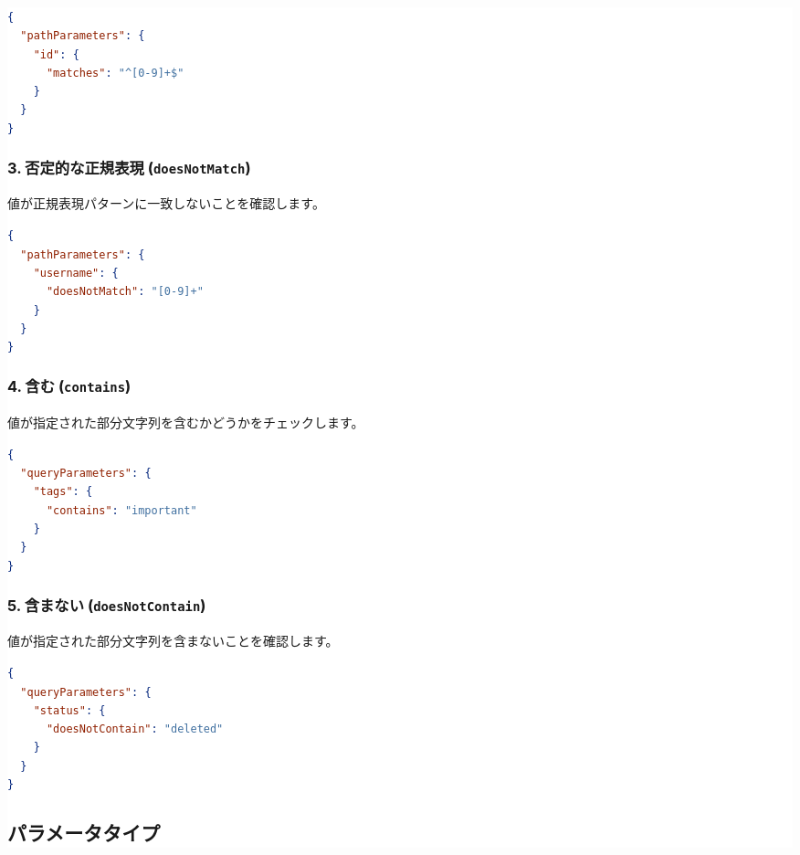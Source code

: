 ```json
{
  "pathParameters": {
    "id": {
      "matches": "^[0-9]+$"
    }
  }
}
```

### 3. 否定的な正規表現 (`doesNotMatch`)

値が正規表現パターンに一致しないことを確認します。

```json
{
  "pathParameters": {
    "username": {
      "doesNotMatch": "[0-9]+"
    }
  }
}
```

### 4. 含む (`contains`)

値が指定された部分文字列を含むかどうかをチェックします。

```json
{
  "queryParameters": {
    "tags": {
      "contains": "important"
    }
  }
}
```

### 5. 含まない (`doesNotContain`)

値が指定された部分文字列を含まないことを確認します。

```json
{
  "queryParameters": {
    "status": {
      "doesNotContain": "deleted"
    }
  }
}
```

## パラメータタイプ
